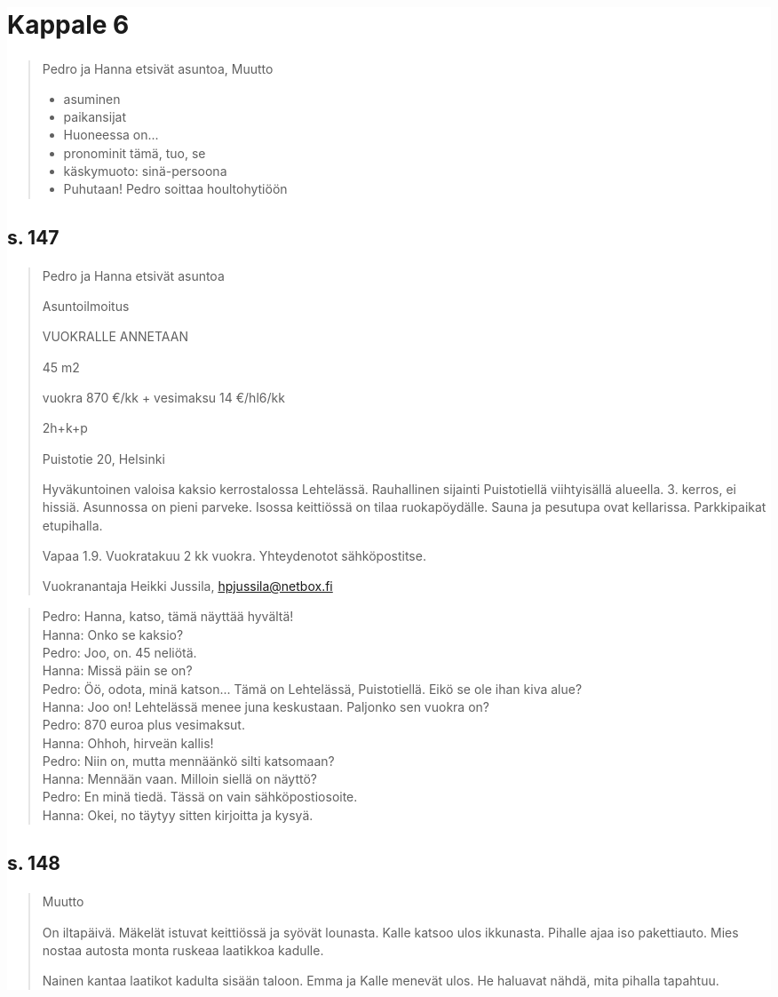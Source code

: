 # Kappale 6

> Pedro ja Hanna etsivät asuntoa, Muutto  
> - asuminen
> - paikansijat
> - Huoneessa on...
> - pronominit tämä, tuo, se
> - käskymuoto: sinä-persoona
> - Puhutaan! Pedro soittaa houltohytiöön

## s. 147

> Pedro ja Hanna etsivät asuntoa  
>
> Asuntoilmoitus
>
> VUOKRALLE ANNETAAN
>
> 45 m2
>
> vuokra 870 €/kk + vesimaksu 14 €/hl6/kk
>
> 2h+k+p
>
> Puistotie 20, Helsinki
>
> Hyväkuntoinen valoisa kaksio kerrostalossa Lehtelässä. Rauhallinen sijainti Puistotiellä viihtyisällä alueella. 3. kerros, ei hissiä. Asunnossa on pieni parveke. Isossa keittiössä on tilaa ruokapöydälle. Sauna ja pesutupa ovat kellarissa. Parkkipaikat etupihalla.
>
> Vapaa 1.9. Vuokratakuu 2 kk vuokra. Yhteydenotot sähköpostitse.
>
> Vuokranantaja Heikki Jussila, hpjussila@netbox.fi

> Pedro: Hanna, katso, tämä näyttää hyvältä!  
> Hanna: Onko se kaksio?  
> Pedro: Joo, on. 45 neliötä.  
> Hanna: Missä päin se on?  
> Pedro: Öö, odota, minä katson... Tämä on Lehtelässä, Puistotiellä. Eikö se ole ihan kiva alue?  
> Hanna: Joo on! Lehtelässä menee juna keskustaan. Paljonko sen vuokra on?  
> Pedro: 870 euroa plus vesimaksut.  
> Hanna: Ohhoh, hirveän kallis!  
> Pedro: Niin on, mutta mennäänkö silti katsomaan?  
> Hanna: Mennään vaan. Milloin siellä on näyttö?  
> Pedro: En minä tiedä. Tässä on vain sähköpostiosoite.  
> Hanna: Okei, no täytyy sitten kirjoitta ja kysyä.

## s. 148

> Muutto
>
> On iltapäivä. Mäkelät istuvat keittiössä ja syövät lounasta. Kalle katsoo ulos ikkunasta. Pihalle ajaa iso pakettiauto. Mies nostaa autosta monta ruskeaa laatikkoa kadulle.
>
> Nainen kantaa laatikot kadulta sisään taloon. Emma ja Kalle menevät ulos. He haluavat nähdä, mita pihalla tapahtuu.
